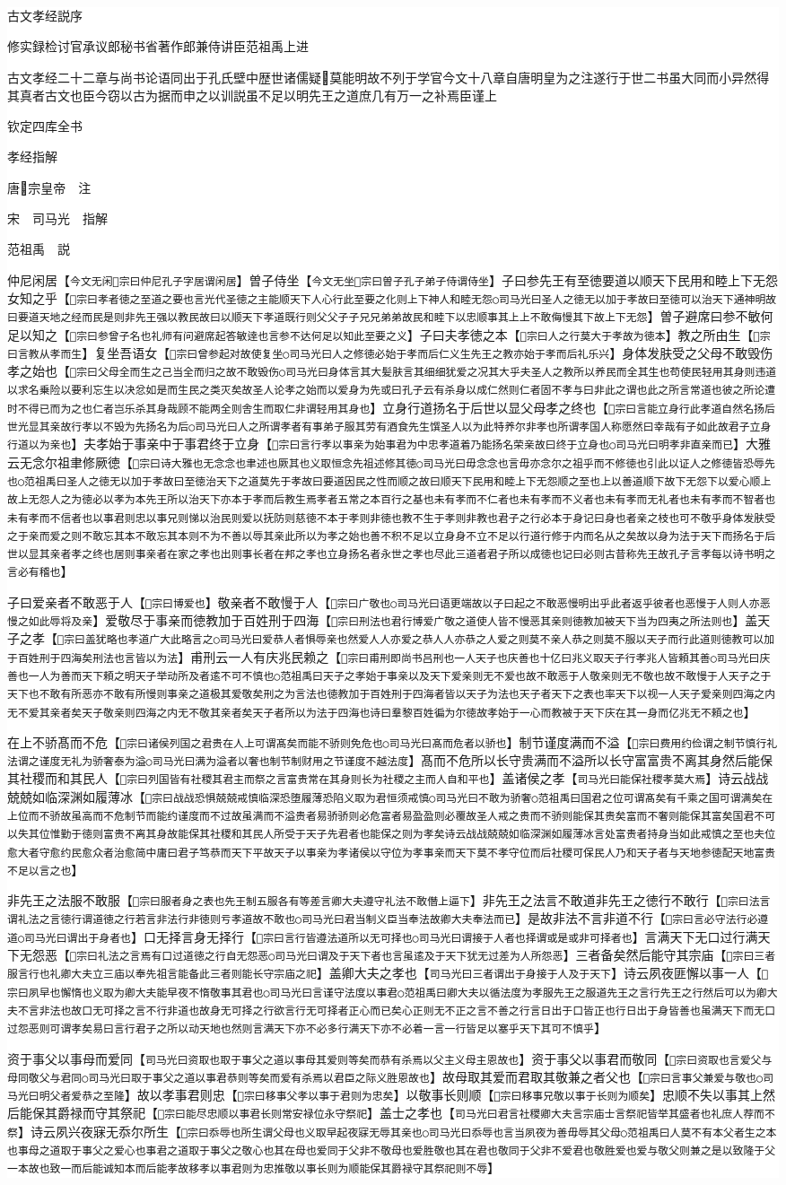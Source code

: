 古文孝经説序  

修实録检讨官承议郎秘书省著作郎兼侍讲臣范祖禹上进  

古文孝经二十二章与尚书论语同出于孔氏壁中歴世诸儒疑莫能明故不列于学官今文十八章自唐明皇为之注遂行于世二书虽大同而小异然得其真者古文也臣今窃以古为据而申之以训説虽不足以明先王之道庶几有万一之补焉臣谨上  

钦定四库全书  

孝经指解  

唐宗皇帝　注  

宋　司马光　指解  

范祖禹　説  

仲尼闲居【`今文无闲宗曰仲尼孔子字居谓闲居`】曽子侍坐【`今文无坐宗曰曽子孔子弟子侍谓侍坐`】子曰参先王有至徳要道以顺天下民用和睦上下无怨女知之乎【`宗曰孝者徳之至道之要也言光代圣徳之主能顺天下人心行此至要之化则上下神人和睦无怨○司马光曰圣人之徳无以加于孝故曰至徳可以治天下通神明故曰要道天地之经而民是则非先王强以教民故曰以顺天下孝道既行则父父子子兄兄弟弟故民和睦下以忠顺事其上上不敢侮慢其下故上下无怨`】曽子避席曰参不敏何足以知之【`宗曰参曾子名也礼师有问避席起答敏逹也言参不达何足以知此至要之义`】子曰夫孝徳之本【`宗曰人之行莫大于孝故为徳本`】教之所由生【`宗曰言教从孝而生`】复坐吾语女【`宗曰曾参起对故使复坐○司马光曰人之修徳必始于孝而后仁义生先王之教亦始于孝而后礼乐兴`】身体发肤受之父母不敢毁伤孝之始也【`宗曰父母全而生之己当全而归之故不敢毁伤○司马光曰身体言其大髪肤言其细细犹爱之况其大乎夫圣人之教所以养民而全其生也苟使民轻用其身则违道以求名乗险以要利忘生以决忿如是而生民之类灭矣故圣人论孝之始而以爱身为先或曰孔子云有杀身以成仁然则仁者固不孝与曰非此之谓也此之所言常道也彼之所论遭时不得已而为之也仁者岂乐杀其身哉顾不能两全则舎生而取仁非谓轻用其身也`】立身行道扬名于后世以显父母孝之终也【`宗曰言能立身行此孝道自然名扬后世光显其亲故行孝以不毁为先扬名为后○司马光曰人之所谓孝者有事弟子服其劳有酒食先生馔圣人以为此特养尔非孝也所谓孝国人称愿然曰幸哉有子如此故君子立身行道以为亲也`】夫孝始于事亲中于事君终于立身【`宗曰言行孝以事亲为始事君为中忠孝道着乃能扬名荣亲故曰终于立身也○司马光曰明孝非直亲而已`】大雅云无念尔祖聿修厥徳【`宗曰诗大雅也无念念也聿述也厥其也义取恒念先祖述修其徳○司马光曰毋念念也言毋亦念尔之祖乎而不修徳也引此以证人之修徳皆恐辱先也○范祖禹曰圣人之徳无以加于孝故曰至徳治天下之道莫先于孝故曰要道因民之性而顺之故曰顺天下民用和睦上下无怨顺之至也上以善道顺下故下无怨下以爱心顺上故上无怨人之为徳必以孝为本先王所以治天下亦本于孝而后教生焉孝者五常之本百行之基也未有孝而不仁者也未有孝而不义者也未有孝而无礼者也未有孝而不智者也未有孝而不信者也以事君则忠以事兄则悌以治民则爱以抚防则慈徳不本于孝则非徳也教不生于孝则非教也君子之行必本于身记曰身也者亲之枝也可不敬乎身体发肤受之于亲而爱之则不敢忘其本不敢忘其本则不为不善以辱其亲此所以为孝之始也善不积不足以立身身不立不足以行道行修于内而名从之矣故以身为法于天下而扬名于后世以显其亲者孝之终也居则事亲者在家之孝也出则事长者在邦之孝也立身扬名者永世之孝也尽此三道者君子所以成徳也记曰必则古昔称先王故孔子言孝每以诗书明之言必有稽也`】  

子曰爱亲者不敢恶于人【`宗曰博爱也`】敬亲者不敢慢于人【`宗曰广敬也○司马光曰语更端故以子曰起之不敢恶慢明出乎此者返乎彼者也恶慢于人则人亦恶慢之如此辱将及亲`】爱敬尽于事亲而徳教加于百姓刑于四海【`宗曰刑法也君行博爱广敬之道使人皆不慢恶其亲则徳教加被天下当为四夷之所法则也`】盖天子之孝【`宗曰盖犹略也孝道广大此略言之○司马光曰爱恭人者惧辱亲也然爱人人亦爱之恭人人亦恭之人爱之则莫不亲人恭之则莫不服以天子而行此道则徳教可以加于百姓刑于四海矣刑法也言皆以为法`】甫刑云一人有庆兆民赖之【`宗曰甫刑即尚书吕刑也一人天子也庆善也十亿曰兆义取天子行孝兆人皆頼其善○司马光曰庆善也一人为善而天下頼之明天子举动所及者逺不可不慎也○范祖禹曰天子之孝始于事亲以及天下爱亲则无不爱也故不敢恶于人敬亲则无不敬也故不敢慢于人天子之于天下也不敢有所恶亦不敢有所慢则事亲之道极其爱敬矣刑之为言法也徳教加于百姓刑于四海者皆以天子为法也天子者天下之表也率天下以视一人天子爱亲则四海之内无不爱其亲者矣天子敬亲则四海之内无不敬其亲者矣天子者所以为法于四海也诗曰羣黎百姓徧为尔徳故孝始于一心而教被于天下庆在其一身而亿兆无不頼之也`】  

在上不骄髙而不危【`宗曰诸侯列国之君贵在人上可谓髙矣而能不骄则免危也○司马光曰髙而危者以骄也`】制节谨度满而不溢【`宗曰费用约俭谓之制节慎行礼法谓之谨度无礼为骄奢泰为溢○司马光曰满为溢者以奢也制节制财用之节谨度不越法度`】髙而不危所以长守贵满而不溢所以长守富富贵不离其身然后能保其社稷而和其民人【`宗曰列国皆有社稷其君主而祭之言富贵常在其身则长为社稷之主而人自和平也`】盖诸侯之孝【`司马光曰能保社稷孝莫大焉`】诗云战战兢兢如临深渊如履薄冰【`宗曰战战恐惧兢兢戒慎临深恐堕履薄恐陷义取为君恒须戒慎○司马光曰不敢为骄奢○范祖禹曰国君之位可谓髙矣有千乘之国可谓满矣在上位而不骄故虽高而不危制节而能约谨度而不过故虽满而不溢贵者易骄骄则必危富者易盈盈则必覆故圣人戒之贵而不骄则能保其贵矣富而不奢则能保其富矣国君不可以失其位惟勤于徳则富贵不离其身故能保其社稷和其民人所受于天子先君者也能保之则为孝矣诗云战战兢兢如临深渊如履薄冰言处富贵者持身当如此戒慎之至也夫位愈大者守愈约民愈众者治愈简中庸曰君子笃恭而天下平故天子以事亲为孝诸侯以守位为孝事亲而天下莫不孝守位而后社稷可保民人乃和天子者与天地参徳配天地富贵不足以言之也`】  

非先王之法服不敢服【`宗曰服者身之表也先王制五服各有等差言卿大夫遵守礼法不敢僭上逼下`】非先王之法言不敢道非先王之徳行不敢行【`宗曰法言谓礼法之言徳行谓道徳之行若言非法行非徳则亏孝道故不敢也○司马光曰君当制义臣当奉法故卿大夫奉法而已`】是故非法不言非道不行【`宗曰言必守法行必遵道○司马光曰谓出于身者也`】口无择言身无择行【`宗曰言行皆遵法道所以无可择也○司马光曰谓接于人者也择谓或是或非可择者也`】言满天下无口过行满天下无怨恶【`宗曰礼法之言焉有口过道徳之行自无怨恶○司马光曰谓及于天下者也言虽逺及于天下犹无过差为人所怨恶`】三者备矣然后能守其宗庙【`宗曰三者服言行也礼卿大夫立三庙以奉先祖言能备此三者则能长守宗庙之祀`】盖卿大夫之孝也【`司马光曰三者谓出于身接于人及于天下`】诗云夙夜匪懈以事一人【`宗曰夙早也懈惰也义取为卿大夫能早夜不惰敬事其君也○司马光曰言谨守法度以事君○范祖禹曰卿大夫以循法度为孝服先王之服道先王之言行先王之行然后可以为卿大夫不言非法也故口无可择之言不行非道也故身无可择之行欲言行无可择者正心而已矣心正则无不正之言不善之行言日出于口皆正也行日出于身皆善也虽满天下而无口过怨恶则可谓孝矣易曰言行君子之所以动天地也然则言满天下亦不必多行满天下亦不必着一言一行皆足以塞乎天下其可不慎乎`】  

资于事父以事母而爱同【`司马光曰资取也取于事父之道以事母其爱则等矣而恭有杀焉以父主义母主恩故也`】资于事父以事君而敬同【`宗曰资取也言爱父与母同敬父与君同○司马光曰取于事父之道以事君恭则等矣而爱有杀焉以君臣之际义胜恩故也`】故母取其爱而君取其敬兼之者父也【`宗曰言事父兼爱与敬也○司马光曰明父者爱恭之至隆`】故以孝事君则忠【`宗曰移事父孝以事于君则为忠矣`】以敬事长则顺【`宗曰移事兄敬以事于长则为顺矣`】忠顺不失以事其上然后能保其爵禄而守其祭祀【`宗曰能尽忠顺以事君长则常安禄位永守祭祀`】盖士之孝也【`司马光曰君言社稷卿大夫言宗庙士言祭祀皆举其盛者也礼庶人荐而不祭`】诗云夙兴夜寐无忝尔所生【`宗曰忝辱也所生谓父母也义取早起夜寐无辱其亲也○司马光曰忝辱也言当夙夜为善毋辱其父母○范祖禹曰人莫不有本父者生之本也事母之道取于事父之爱心也事君之道取于事父之敬心也其在母也爱同于父非不敬母也爱胜敬也其在君也敬同于父非不爱君也敬胜爱也爱与敬父则兼之是以致隆于父一本故也致一而后能诚知本而后能孝故移孝以事君则为忠推敬以事长则为顺能保其爵禄守其祭祀则不辱`】  
